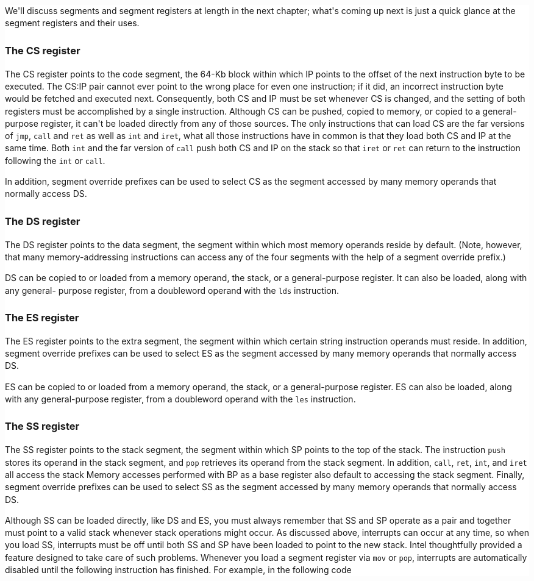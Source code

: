 We'll discuss segments and segment registers at length in the next chapter; what's coming up next is just a quick glance at the segment registers and their uses.

### The CS register

The CS register points to the code segment, the 64-Kb block within which IP points to the offset of the next instruction byte to be executed. The CS:IP pair cannot ever point to the wrong place for even one instruction; if it did, an incorrect instruction byte would be fetched and executed next. Consequently, both CS and IP must be set whenever CS is changed, and the setting of both registers must be accomplished by a single instruction. Although CS can be pushed, copied to memory, or copied to a general-purpose register, it can't be loaded directly from any of those sources. The only instructions that can load CS are the far versions of `jmp`, `call` and `ret` as well as `int` and `iret`, what all those instructions have in common is that they load both CS and IP at the same time. Both `int` and the far version of `call` push both CS and IP on the stack so that `iret` or `ret` can return to the instruction following the `int` or `call`.

In addition, segment override prefixes can be used to select CS as the segment accessed by many memory operands that normally access DS.

### The DS register

The DS register points to the data segment, the segment within which most memory operands reside by default. (Note, however, that many memory-addressing instructions can access any of the four segments with the help of a segment override prefix.)

DS can be copied to or loaded from a memory operand, the stack, or a general-purpose register. It can also be loaded, along with any general- purpose register, from a doubleword operand with the `lds` instruction.

### The ES register

The ES register points to the extra segment, the segment within which certain string instruction operands must reside. In addition, segment override prefixes can be used to select ES as the segment accessed by many memory operands that normally access DS.

ES can be copied to or loaded from a memory operand, the stack, or a general-purpose register. ES can also be loaded, along with any general-purpose register, from a doubleword operand with the `les` instruction.

### The SS register

The SS register points to the stack segment, the segment within which SP points to the top of the stack. The instruction `push` stores its operand in the stack segment, and `pop` retrieves its operand from the stack segment. In addition, `call`, `ret`, `int`, and `iret` all access the stack Memory accesses performed with BP as a base register also default to accessing the stack segment. Finally, segment override prefixes can be used to select SS as the segment accessed by many memory operands that normally access DS.

Although SS can be loaded directly, like DS and ES, you must always remember that SS and SP operate as a pair and together must point to a valid stack whenever stack operations might occur. As discussed above, interrupts can occur at any time, so when you load SS, interrupts must be off until both SS and SP have been loaded to point to the new stack. Intel thoughtfully provided a feature designed to take care of such problems. Whenever you load a segment register via `mov` or `pop`, interrupts are automatically disabled until the following instruction has finished. For example, in the following code
